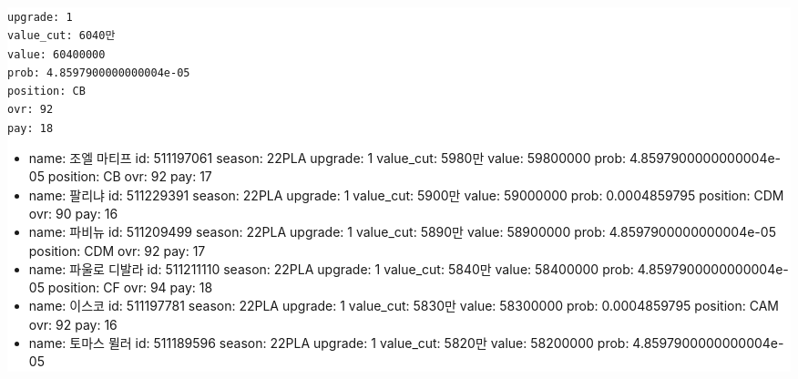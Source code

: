     upgrade: 1
    value_cut: 6040만
    value: 60400000
    prob: 4.8597900000000004e-05
    position: CB
    ovr: 92
    pay: 18
  - name: 조엘 마티프
    id: 511197061
    season: 22PLA
    upgrade: 1
    value_cut: 5980만
    value: 59800000
    prob: 4.8597900000000004e-05
    position: CB
    ovr: 92
    pay: 17
  - name: 팔리냐
    id: 511229391
    season: 22PLA
    upgrade: 1
    value_cut: 5900만
    value: 59000000
    prob: 0.0004859795
    position: CDM
    ovr: 90
    pay: 16
  - name: 파비뉴
    id: 511209499
    season: 22PLA
    upgrade: 1
    value_cut: 5890만
    value: 58900000
    prob: 4.8597900000000004e-05
    position: CDM
    ovr: 92
    pay: 17
  - name: 파울로 디발라
    id: 511211110
    season: 22PLA
    upgrade: 1
    value_cut: 5840만
    value: 58400000
    prob: 4.8597900000000004e-05
    position: CF
    ovr: 94
    pay: 18
  - name: 이스코
    id: 511197781
    season: 22PLA
    upgrade: 1
    value_cut: 5830만
    value: 58300000
    prob: 0.0004859795
    position: CAM
    ovr: 92
    pay: 16
  - name: 토마스 뮐러
    id: 511189596
    season: 22PLA
    upgrade: 1
    value_cut: 5820만
    value: 58200000
    prob: 4.8597900000000004e-05